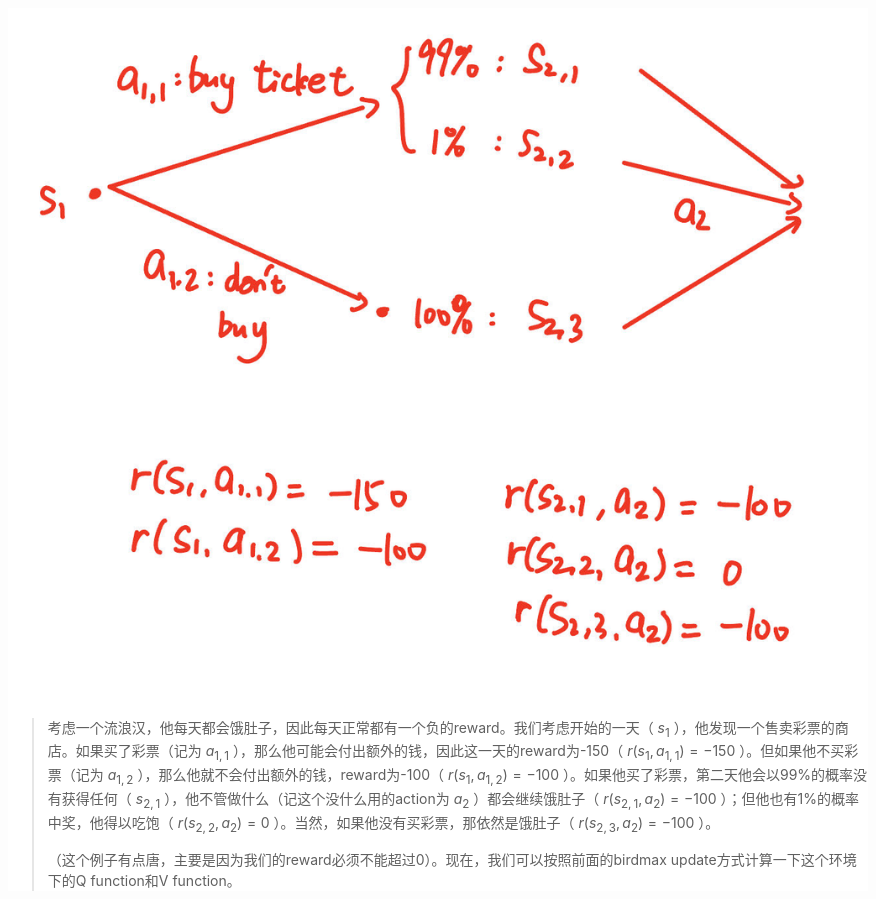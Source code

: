 ![](./assets/19-2.jpeg)

> 考虑一个流浪汉，他每天都会饿肚子，因此每天正常都有一个负的reward。我们考虑开始的一天（ $s_1$ ），他发现一个售卖彩票的商店。如果买了彩票（记为 $a_{1,1}$ ），那么他可能会付出额外的钱，因此这一天的reward为-150（ $r(s_1,a_{1,1})=-150$ ）。但如果他不买彩票（记为 $a_{1,2}$ ），那么他就不会付出额外的钱，reward为-100（ $r(s_1,a_{1,2})=-100$ ）。如果他买了彩票，第二天他会以99%的概率没有获得任何（ $s_{2,1}$ ），他不管做什么（记这个没什么用的action为 $a_2$ ）都会继续饿肚子（ $r(s_{2,1},a_2)=-100$ ）；但他也有1%的概率中奖，他得以吃饱（ $r(s_{2,2},a_2)=0$ ）。当然，如果他没有买彩票，那依然是饿肚子（ $r(s_{2,3},a_2)=-100$ ）。
>
> （这个例子有点唐，主要是因为我们的reward必须不能超过0）。现在，我们可以按照前面的birdmax update方式计算一下这个环境下的Q function和V function。
